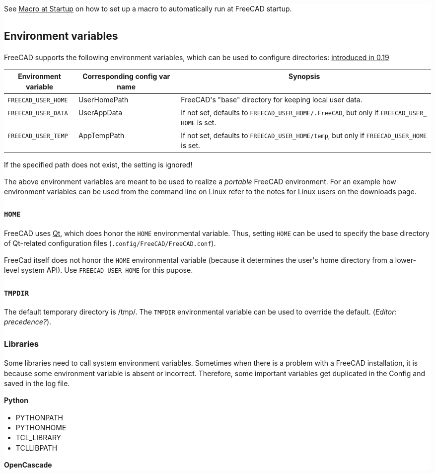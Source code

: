 See [Macro at Startup](/Macro_at_Startup "Macro at Startup") on how to set up
a macro to automatically run at FreeCAD startup.

## Environment variables

FreeCAD supports the following environment variables, which can be used to
configure directories: [introduced in 0.19](/Release_notes_0.19 "Release notes
0.19")

Environment variable | Corresponding config var name | Synopsis   
---|---|---  
`FREECAD_USER_HOME` | UserHomePath | FreeCAD's "base" directory for keeping local user data.   
`FREECAD_USER_DATA` | UserAppData | If not set, defaults to `FREECAD_USER_HOME/.FreeCAD`, but only if `FREECAD_USER_HOME` is set.   
`FREECAD_USER_TEMP` | AppTempPath | If not set, defaults to `FREECAD_USER_HOME/temp`, but only if `FREECAD_USER_HOME` is set.   
  
If the specified path does not exist, the setting is ignored!

The above environment variables are meant to be used to realize a _portable_
FreeCAD environment. For an example how environment variables can be used from
the command line on Linux refer to the [notes for Linux users on the downloads
page](/Download#Notes_for_GNU.2FLinux_users "Download").

### `HOME`

FreeCAD uses [Qt](/Third_Party_Libraries#Qt "Third Party Libraries"), which
does honor the `HOME` environmental variable. Thus, setting `HOME` can be used
to specify the base directory of Qt-related configuration files
(`.config/FreeCAD/FreeCAD.conf`).

FreeCad itself does not honor the `HOME` environmental variable (because it
determines the user's home directory from a lower-level system API). Use
`FREECAD_USER_HOME` for this pupose.

### `TMPDIR`

The default temporary directory is /tmp/. The `TMPDIR` environmental variable
can be used to override the default. (_Editor: precedence?_).

### Libraries

Some libraries need to call system environment variables. Sometimes when there
is a problem with a FreeCAD installation, it is because some environment
variable is absent or incorrect. Therefore, some important variables get
duplicated in the Config and saved in the log file.

**Python**

  * PYTHONPATH
  * PYTHONHOME
  * TCL_LIBRARY
  * TCLLIBPATH

**OpenCascade**
